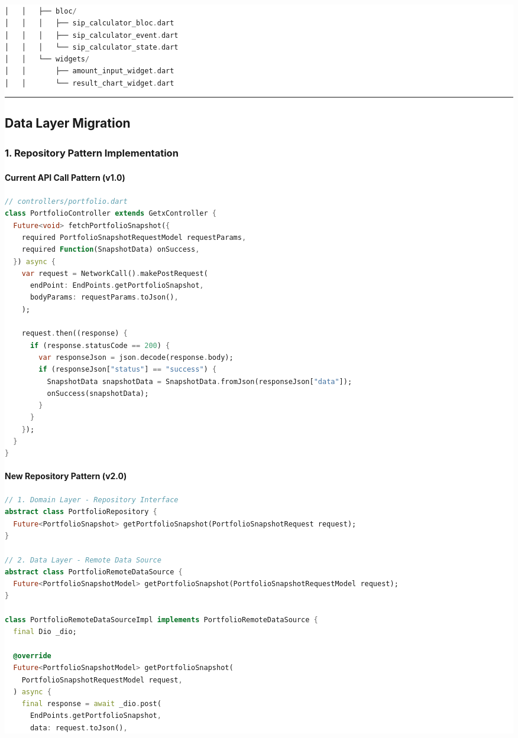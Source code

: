 ```dart
│   │   ├── bloc/
│   │   │   ├── sip_calculator_bloc.dart
│   │   │   ├── sip_calculator_event.dart
│   │   │   └── sip_calculator_state.dart
│   │   └── widgets/
│   │       ├── amount_input_widget.dart
│   │       └── result_chart_widget.dart
```

---

## Data Layer Migration

### 1. Repository Pattern Implementation

#### Current API Call Pattern (v1.0)
```dart
// controllers/portfolio.dart
class PortfolioController extends GetxController {
  Future<void> fetchPortfolioSnapshot({
    required PortfolioSnapshotRequestModel requestParams,
    required Function(SnapshotData) onSuccess,
  }) async {
    var request = NetworkCall().makePostRequest(
      endPoint: EndPoints.getPortfolioSnapshot,
      bodyParams: requestParams.toJson(),
    );

    request.then((response) {
      if (response.statusCode == 200) {
        var responseJson = json.decode(response.body);
        if (responseJson["status"] == "success") {
          SnapshotData snapshotData = SnapshotData.fromJson(responseJson["data"]);
          onSuccess(snapshotData);
        }
      }
    });
  }
}
```

#### New Repository Pattern (v2.0)
```dart
// 1. Domain Layer - Repository Interface
abstract class PortfolioRepository {
  Future<PortfolioSnapshot> getPortfolioSnapshot(PortfolioSnapshotRequest request);
}

// 2. Data Layer - Remote Data Source
abstract class PortfolioRemoteDataSource {
  Future<PortfolioSnapshotModel> getPortfolioSnapshot(PortfolioSnapshotRequestModel request);
}

class PortfolioRemoteDataSourceImpl implements PortfolioRemoteDataSource {
  final Dio _dio;

  @override
  Future<PortfolioSnapshotModel> getPortfolioSnapshot(
    PortfolioSnapshotRequestModel request,
  ) async {
    final response = await _dio.post(
      EndPoints.getPortfolioSnapshot,
      data: request.toJson(),
```
